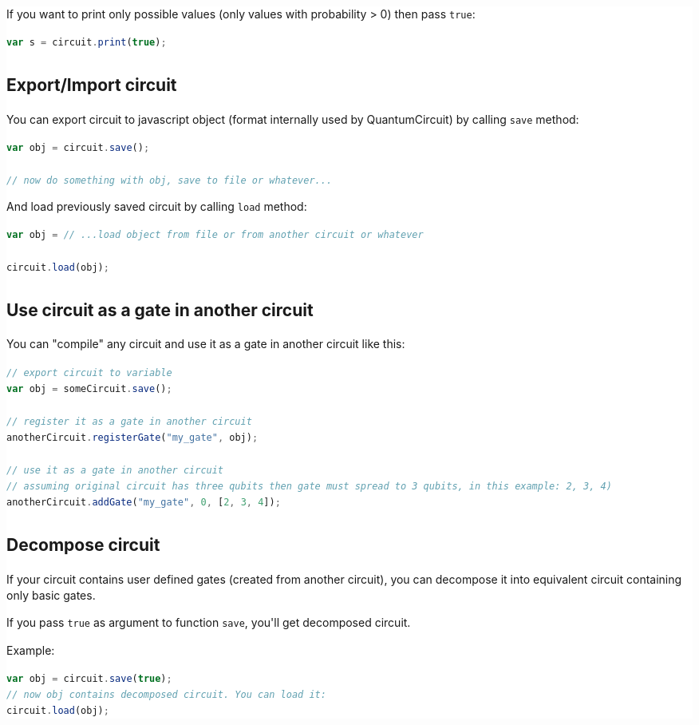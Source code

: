 If you want to print only possible values (only values with probability > 0) then pass `true`:
```javascript
var s = circuit.print(true);
```


Export/Import circuit
---------------------

You can export circuit to javascript object (format internally used by QuantumCircuit) by calling `save` method:

```javascript
var obj = circuit.save();

// now do something with obj, save to file or whatever...

```

And load previously saved circuit by calling `load` method:

```javascript
var obj = // ...load object from file or from another circuit or whatever

circuit.load(obj);

```


Use circuit as a gate in another circuit
----------------------------------------

You can "compile" any circuit and use it as a gate in another circuit like this:

```javascript
// export circuit to variable
var obj = someCircuit.save();

// register it as a gate in another circuit
anotherCircuit.registerGate("my_gate", obj);

// use it as a gate in another circuit
// assuming original circuit has three qubits then gate must spread to 3 qubits, in this example: 2, 3, 4)
anotherCircuit.addGate("my_gate", 0, [2, 3, 4]);

```


Decompose circuit
-----------------

If your circuit contains user defined gates (created from another circuit), you can decompose it into equivalent circuit containing only basic gates.

If you pass `true` as argument to function `save`, you'll get decomposed circuit.

Example:
```javascript
var obj = circuit.save(true);
// now obj contains decomposed circuit. You can load it:
circuit.load(obj);
```
